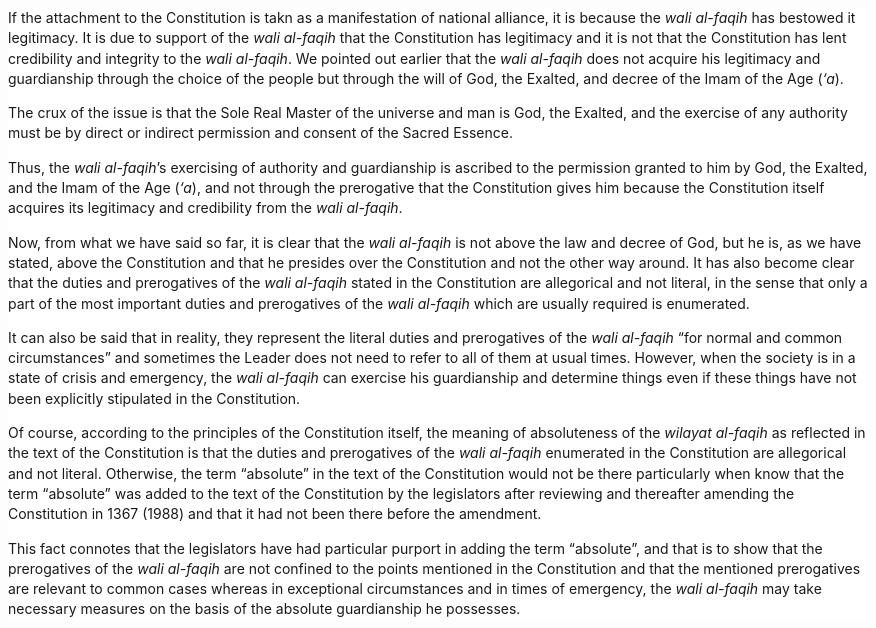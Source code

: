 If the attachment to the Constitution is takn as a manifestation of
national alliance, it is because the *wali al-faqih* has bestowed it
legitimacy. It is due to support of the *wali al-faqih* that the
Constitution has legitimacy and it is not that the Constitution has lent
credibility and integrity to the *wali al-faqih*. We pointed out earlier
that the *wali al-faqih* does not acquire his legitimacy and
guardianship through the choice of the people but through the will of
God, the Exalted, and decree of the Imam of the Age (*‘a*).

The crux of the issue is that the Sole Real Master of the universe and
man is God, the Exalted, and the exercise of any authority must be by
direct or indirect permission and consent of the Sacred Essence.

Thus, the *wali al-faqih*’s exercising of authority and guardianship is
ascribed to the permission granted to him by God, the Exalted, and the
Imam of the Age (*‘a*), and not through the prerogative that the
Constitution gives him because the Constitution itself acquires its
legitimacy and credibility from the *wali al-faqih*.

Now, from what we have said so far, it is clear that the *wali al-faqih*
is not above the law and decree of God, but he is, as we have stated,
above the Constitution and that he presides over the Constitution and
not the other way around. It has also become clear that the duties and
prerogatives of the *wali al-faqih* stated in the Constitution are
allegorical and not literal, in the sense that only a part of the most
important duties and prerogatives of the *wali al-faqih* which are
usually required is enumerated.

It can also be said that in reality, they represent the literal duties
and prerogatives of the *wali al-faqih* “for normal and common
circumstances” and sometimes the Leader does not need to refer to all of
them at usual times. However, when the society is in a state of crisis
and emergency, the *wali al-faqih* can exercise his guardianship and
determine things even if these things have not been explicitly
stipulated in the Constitution.

Of course, according to the principles of the Constitution itself, the
meaning of absoluteness of the *wilayat al-faqih* as reflected in the
text of the Constitution is that the duties and prerogatives of the
*wali al-faqih* enumerated in the Constitution are allegorical and not
literal. Otherwise, the term “absolute” in the text of the Constitution
would not be there particularly when know that the term “absolute” was
added to the text of the Constitution by the legislators after reviewing
and thereafter amending the Constitution in 1367 (1988) and that it had
not been there before the amendment.

This fact connotes that the legislators have had particular purport in
adding the term “absolute”, and that is to show that the prerogatives of
the *wali al-faqih* are not confined to the points mentioned in the
Constitution and that the mentioned prerogatives are relevant to common
cases whereas in exceptional circumstances and in times of emergency,
the *wali al-faqih* may take necessary measures on the basis of the
absolute guardianship he possesses.
